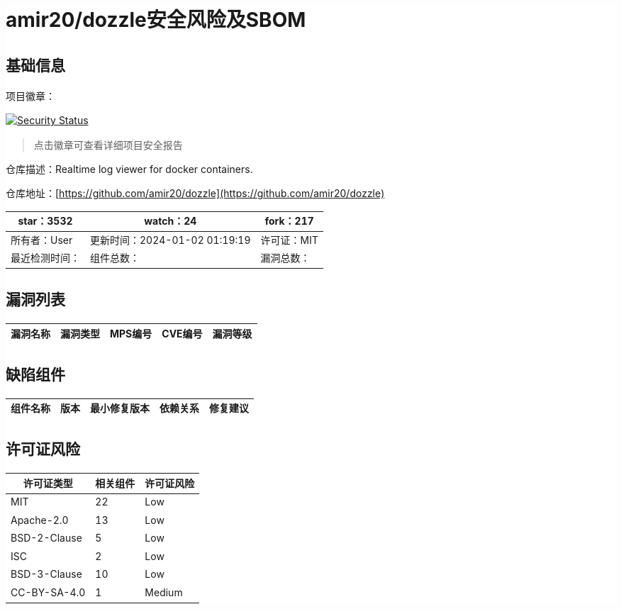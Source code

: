 # amir20/dozzle安全风险及SBOM

## 基础信息

项目徽章：

[![Security Status](https://www.murphysec.com/platform3/v31/badge/1741891840900882432.svg)](https://www.murphysec.com/console/report/1741526505582026752/1741891840900882432)

> 点击徽章可查看详细项目安全报告

仓库描述：Realtime log viewer for docker containers. 

仓库地址：[https://github.com/amir20/dozzle](https://github.com/amir20/dozzle)

| star：3532 | watch：24 | fork：217 |
| ----------- | -------------- | ------------ |
| 所有者：User | 更新时间：2024-01-02 01:19:19 | 许可证：MIT |
| 最近检测时间： | 组件总数： | 漏洞总数： |




## 漏洞列表

| 漏洞名称 | 漏洞类型 | MPS编号 | CVE编号 | 漏洞等级 |
| ------- | ------ | ------- | ------ | ----- |





## 缺陷组件

| 组件名称 | 版本 | 最小修复版本 | 依赖关系 | 修复建议 |
| -------- | ---- | ------------ | -------- | -------- |





## 许可证风险

| 许可证类型 | 相关组件 | 许可证风险 |
| ---------- | -------- | ---------- |
|MIT|22|Low|
|Apache-2.0|13|Low|
|BSD-2-Clause|5|Low|
|ISC|2|Low|
|BSD-3-Clause|10|Low|
|CC-BY-SA-4.0|1|Medium|
